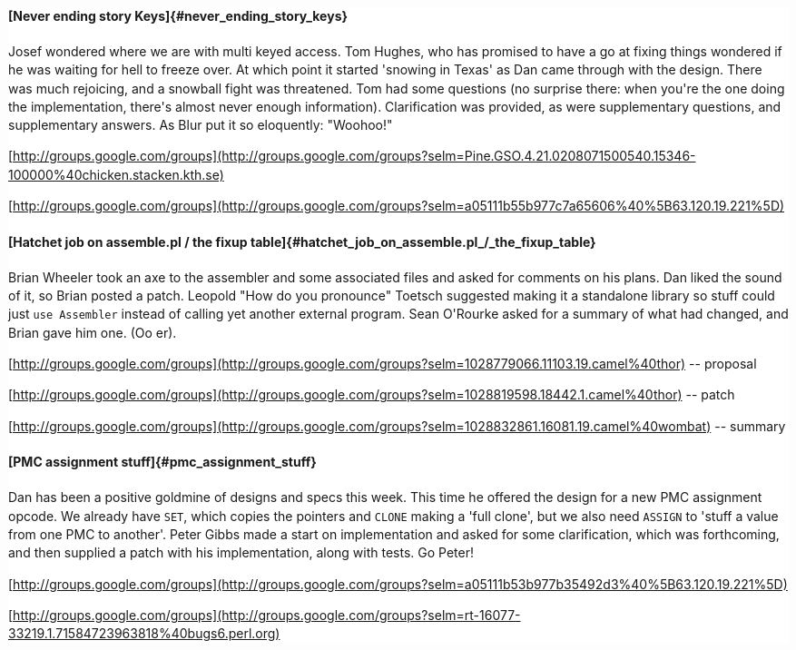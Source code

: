 #### [Never ending story Keys]{#never_ending_story_keys}

Josef wondered where we are with multi keyed access. Tom Hughes, who has
promised to have a go at fixing things wondered if he was waiting for
hell to freeze over. At which point it started 'snowing in Texas' as Dan
came through with the design. There was much rejoicing, and a snowball
fight was threatened. Tom had some questions (no surprise there: when
you're the one doing the implementation, there's almost never enough
information). Clarification was provided, as were supplementary
questions, and supplementary answers. As Blur put it so eloquently:
"Woohoo!"

[http://groups.google.com/groups](http://groups.google.com/groups?selm=Pine.GSO.4.21.0208071500540.15346-100000%40chicken.stacken.kth.se)

[http://groups.google.com/groups](http://groups.google.com/groups?selm=a05111b55b977c7a65606%40%5B63.120.19.221%5D)

#### [Hatchet job on assemble.pl / the fixup table]{#hatchet_job_on_assemble.pl_/_the_fixup_table}

Brian Wheeler took an axe to the assembler and some associated files and
asked for comments on his plans. Dan liked the sound of it, so Brian
posted a patch. Leopold "How do you pronounce" Toetsch suggested making
it a standalone library so stuff could just `use Assembler` instead of
calling yet another external program. Sean O'Rourke asked for a summary
of what had changed, and Brian gave him one. (Oo er).

[http://groups.google.com/groups](http://groups.google.com/groups?selm=1028779066.11103.19.camel%40thor)
-- proposal

[http://groups.google.com/groups](http://groups.google.com/groups?selm=1028819598.18442.1.camel%40thor)
-- patch

[http://groups.google.com/groups](http://groups.google.com/groups?selm=1028832861.16081.19.camel%40wombat)
-- summary

#### [PMC assignment stuff]{#pmc_assignment_stuff}

Dan has been a positive goldmine of designs and specs this week. This
time he offered the design for a new PMC assignment opcode. We already
have `SET`, which copies the pointers and `CLONE` making a 'full clone',
but we also need `ASSIGN` to 'stuff a value from one PMC to another'.
Peter Gibbs made a start on implementation and asked for some
clarification, which was forthcoming, and then supplied a patch with his
implementation, along with tests. Go Peter!

[http://groups.google.com/groups](http://groups.google.com/groups?selm=a05111b53b977b35492d3%40%5B63.120.19.221%5D)

[http://groups.google.com/groups](http://groups.google.com/groups?selm=rt-16077-33219.1.71584723963818%40bugs6.perl.org)

